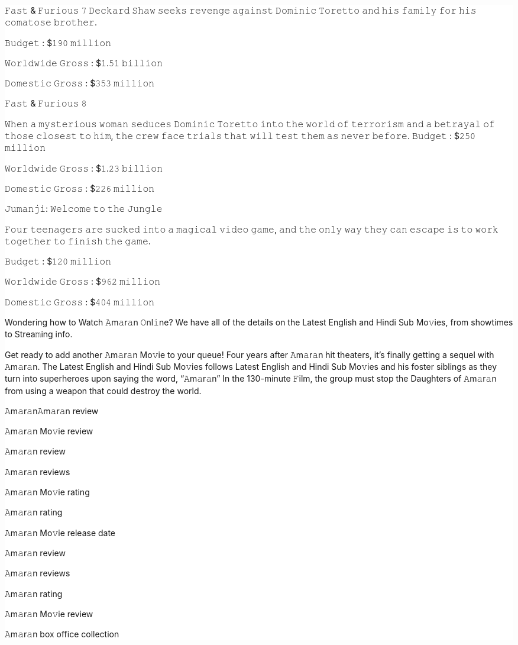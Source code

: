 𝙵𝚊𝚜𝚝 & 𝙵𝚞𝚛𝚒𝚘𝚞𝚜 𝟽
𝙳𝚎𝚌𝚔𝚊𝚛𝚍 𝚂𝚑𝚊𝚠 𝚜𝚎𝚎𝚔𝚜 𝚛𝚎𝚟𝚎𝚗𝚐𝚎 𝚊𝚐𝚊𝚒𝚗𝚜𝚝 𝙳𝚘𝚖𝚒𝚗𝚒𝚌 𝚃𝚘𝚛𝚎𝚝𝚝𝚘 𝚊𝚗𝚍 𝚑𝚒𝚜 𝚏𝚊𝚖𝚒𝚕𝚢 𝚏𝚘𝚛 𝚑𝚒𝚜 𝚌𝚘𝚖𝚊𝚝𝚘𝚜𝚎 𝚋𝚛𝚘𝚝𝚑𝚎𝚛.

𝙱𝚞𝚍𝚐𝚎𝚝 : $𝟷𝟿𝟶 𝚖𝚒𝚕𝚕𝚒𝚘𝚗

𝚆𝚘𝚛𝚕𝚍𝚠𝚒𝚍𝚎 𝙶𝚛𝚘𝚜𝚜 : $𝟷.𝟻𝟷 𝚋𝚒𝚕𝚕𝚒𝚘𝚗

𝙳𝚘𝚖𝚎𝚜𝚝𝚒𝚌 𝙶𝚛𝚘𝚜𝚜 : $𝟹𝟻𝟹 𝚖𝚒𝚕𝚕𝚒𝚘𝚗

𝙵𝚊𝚜𝚝 & 𝙵𝚞𝚛𝚒𝚘𝚞𝚜 𝟾

𝚆𝚑𝚎𝚗 𝚊 𝚖𝚢𝚜𝚝𝚎𝚛𝚒𝚘𝚞𝚜 𝚠𝚘𝚖𝚊𝚗 𝚜𝚎𝚍𝚞𝚌𝚎𝚜 𝙳𝚘𝚖𝚒𝚗𝚒𝚌 𝚃𝚘𝚛𝚎𝚝𝚝𝚘 𝚒𝚗𝚝𝚘 𝚝𝚑𝚎 𝚠𝚘𝚛𝚕𝚍 𝚘𝚏 𝚝𝚎𝚛𝚛𝚘𝚛𝚒𝚜𝚖 𝚊𝚗𝚍 𝚊 𝚋𝚎𝚝𝚛𝚊𝚢𝚊𝚕 𝚘𝚏 𝚝𝚑𝚘𝚜𝚎 𝚌𝚕𝚘𝚜𝚎𝚜𝚝 𝚝𝚘 𝚑𝚒𝚖, 𝚝𝚑𝚎 𝚌𝚛𝚎𝚠 𝚏𝚊𝚌𝚎 𝚝𝚛𝚒𝚊𝚕𝚜 𝚝𝚑𝚊𝚝 𝚠𝚒𝚕𝚕 𝚝𝚎𝚜𝚝 𝚝𝚑𝚎𝚖 𝚊𝚜 𝚗𝚎𝚟𝚎𝚛 𝚋𝚎𝚏𝚘𝚛𝚎.
𝙱𝚞𝚍𝚐𝚎𝚝 : $𝟸𝟻𝟶 𝚖𝚒𝚕𝚕𝚒𝚘𝚗

𝚆𝚘𝚛𝚕𝚍𝚠𝚒𝚍𝚎 𝙶𝚛𝚘𝚜𝚜 : $𝟷.𝟸𝟹 𝚋𝚒𝚕𝚕𝚒𝚘𝚗

𝙳𝚘𝚖𝚎𝚜𝚝𝚒𝚌 𝙶𝚛𝚘𝚜𝚜 : $𝟸𝟸𝟼 𝚖𝚒𝚕𝚕𝚒𝚘𝚗

𝙹𝚞𝚖𝚊𝚗𝚓𝚒: 𝚆𝚎𝚕𝚌𝚘𝚖𝚎 𝚝𝚘 𝚝𝚑𝚎 𝙹𝚞𝚗𝚐𝚕𝚎

𝙵𝚘𝚞𝚛 𝚝𝚎𝚎𝚗𝚊𝚐𝚎𝚛𝚜 𝚊𝚛𝚎 𝚜𝚞𝚌𝚔𝚎𝚍 𝚒𝚗𝚝𝚘 𝚊 𝚖𝚊𝚐𝚒𝚌𝚊𝚕 𝚟𝚒𝚍𝚎𝚘 𝚐𝚊𝚖𝚎, 𝚊𝚗𝚍 𝚝𝚑𝚎 𝚘𝚗𝚕𝚢 𝚠𝚊𝚢 𝚝𝚑𝚎𝚢 𝚌𝚊𝚗 𝚎𝚜𝚌𝚊𝚙𝚎 𝚒𝚜 𝚝𝚘 𝚠𝚘𝚛𝚔 𝚝𝚘𝚐𝚎𝚝𝚑𝚎𝚛 𝚝𝚘 𝚏𝚒𝚗𝚒𝚜𝚑 𝚝𝚑𝚎 𝚐𝚊𝚖𝚎.

𝙱𝚞𝚍𝚐𝚎𝚝 : $𝟷𝟸𝟶 𝚖𝚒𝚕𝚕𝚒𝚘𝚗

𝚆𝚘𝚛𝚕𝚍𝚠𝚒𝚍𝚎 𝙶𝚛𝚘𝚜𝚜 : $𝟿𝟼𝟸 𝚖𝚒𝚕𝚕𝚒𝚘𝚗

𝙳𝚘𝚖𝚎𝚜𝚝𝚒𝚌 𝙶𝚛𝚘𝚜𝚜 : $𝟺𝟶𝟺 𝚖𝚒𝚕𝚕𝚒𝚘𝚗

Wondering how to Watch 𝙰m𝚊r𝚊n 𝙾nl𝚒ne? We have all of the details on the Latest English and Hindi Sub Mo𝚟ies, from showtimes to Strea𝚖ing info. 

Get ready to add another 𝙰m𝚊r𝚊n Mo𝚟ie to your queue! Four years after 𝙰m𝚊r𝚊n hit theaters, it’s finally getting a sequel with 𝙰m𝚊r𝚊n. The Latest English and Hindi Sub Mo𝚟ies follows Latest English and Hindi Sub Mo𝚟ies and his foster siblings as they turn into superheroes upon saying the word, “𝙰m𝚊r𝚊n” In the 130-minute 𝙵ilm, the group must stop the Daughters of 𝙰m𝚊r𝚊n from using a weapon that could destroy the world. 

𝙰m𝚊r𝚊n𝙰m𝚊r𝚊n review

𝙰m𝚊r𝚊n Mo𝚟ie review

𝙰m𝚊r𝚊n review

𝙰m𝚊r𝚊n reviews

𝙰m𝚊r𝚊n Mo𝚟ie rating

𝙰m𝚊r𝚊n rating

𝙰m𝚊r𝚊n Mo𝚟ie release date

𝙰m𝚊r𝚊n review

𝙰m𝚊r𝚊n reviews

𝙰m𝚊r𝚊n rating

𝙰m𝚊r𝚊n Mo𝚟ie review

𝙰m𝚊r𝚊n box office collection
